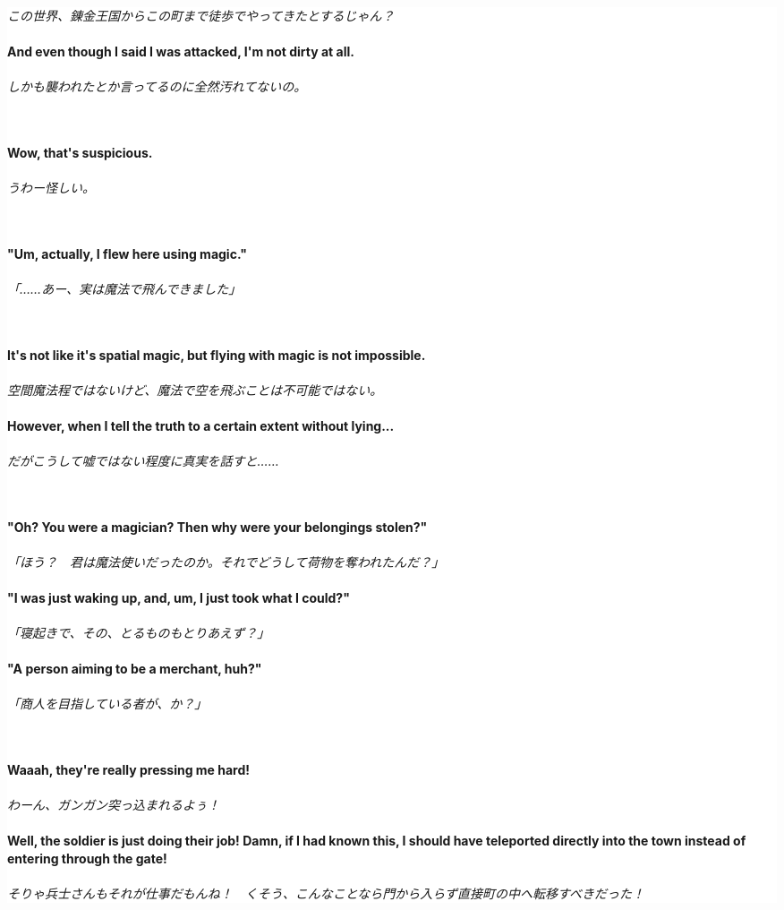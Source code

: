 *この世界、錬金王国からこの町まで徒歩でやってきたとするじゃん？*

#### And even though I said I was attacked, I'm not dirty at all.

*しかも襲われたとか言ってるのに全然汚れてないの。*

&nbsp;

#### Wow, that's suspicious.

*うわー怪しい。*

&nbsp;

#### "Um, actually, I flew here using magic."

*「……あー、実は魔法で飛んできました」*

&nbsp;

#### It's not like it's spatial magic, but flying with magic is not impossible.

*空間魔法程ではないけど、魔法で空を飛ぶことは不可能ではない。*

#### However, when I tell the truth to a certain extent without lying...

*だがこうして嘘ではない程度に真実を話すと……*

&nbsp;

#### "Oh? You were a magician? Then why were your belongings stolen?"

*「ほう？　君は魔法使いだったのか。それでどうして荷物を奪われたんだ？」*

#### "I was just waking up, and, um, I just took what I could?"

*「寝起きで、その、とるものもとりあえず？」*

#### "A person aiming to be a merchant, huh?"

*「商人を目指している者が、か？」*

&nbsp;

#### Waaah, they're really pressing me hard!

*わーん、ガンガン突っ込まれるよぅ！*

#### Well, the soldier is just doing their job! Damn, if I had known this, I should have teleported directly into the town instead of entering through the gate!

*そりゃ兵士さんもそれが仕事だもんね！　くそう、こんなことなら門から入らず直接町の中へ転移すべきだった！*
